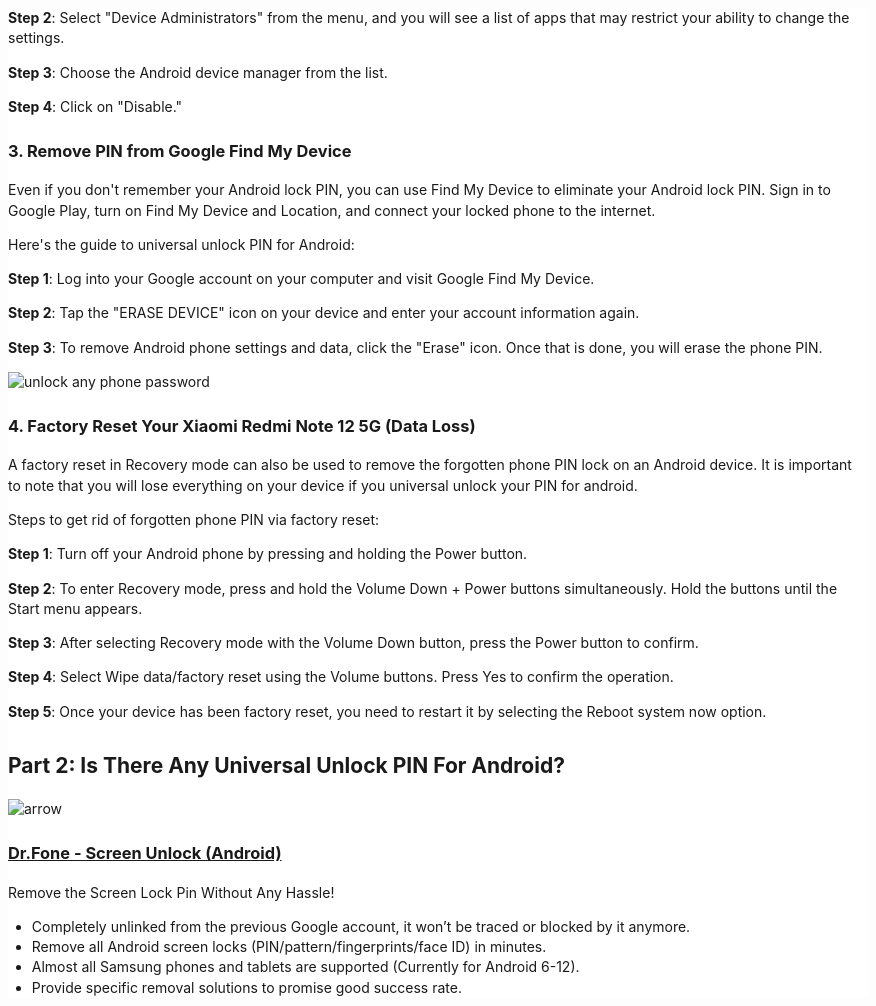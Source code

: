 **Step 2**: Select "Device Administrators" from the menu, and you will see a list of apps that may restrict your ability to change the settings.

**Step 3**: Choose the Android device manager from the list.

**Step 4**: Click on "Disable."

### 3\. Remove PIN from Google Find My Device

Even if you don't remember your Android lock PIN, you can use Find My Device to eliminate your Android lock PIN. Sign in to Google Play, turn on Find My Device and Location, and connect your locked phone to the internet.

Here's the guide to universal unlock PIN for Android:

**Step 1**: Log into your Google account on your computer and visit Google Find My Device.

**Step 2**: Tap the "ERASE DEVICE" icon on your device and enter your account information again.

**Step 3**: To remove Android phone settings and data, click the "Erase" icon. Once that is done, you will erase the phone PIN.

![unlock any phone password](https://images.wondershare.com/drfone/article/2022/10/how-to-remove-screen-lock-pin-on-android-4.jpg)

### 4\. Factory Reset Your Xiaomi Redmi Note 12 5G (Data Loss)

A factory reset in Recovery mode can also be used to remove the forgotten phone PIN lock on an Android device. It is important to note that you will lose everything on your device if you universal unlock your PIN for android.

Steps to get rid of forgotten phone PIN via factory reset:

**Step 1**: Turn off your Android phone by pressing and holding the Power button.

**Step 2**: To enter Recovery mode, press and hold the Volume Down + Power buttons simultaneously. Hold the buttons until the Start menu appears.

**Step 3**: After selecting Recovery mode with the Volume Down button, press the Power button to confirm.

**Step 4**: Select Wipe data/factory reset using the Volume buttons. Press Yes to confirm the operation.

**Step 5**: Once your device has been factory reset, you need to restart it by selecting the Reboot system now option.

## Part 2: Is There Any Universal Unlock PIN For Android?

![arrow](https://drfone.wondershare.com/style/images/arrow_up.png)

### [Dr.Fone - Screen Unlock (Android)](https://tools.techidaily.com/wondershare-dr-fone-unlock-android-screen/)

Remove the Screen Lock Pin Without Any Hassle!

- Completely unlinked from the previous Google account, it won’t be traced or blocked by it anymore.
- Remove all Android screen locks (PIN/pattern/fingerprints/face ID) in minutes.
- Almost all Samsung phones and tablets are supported (Currently for Android 6-12).
- Provide specific removal solutions to promise good success rate.
